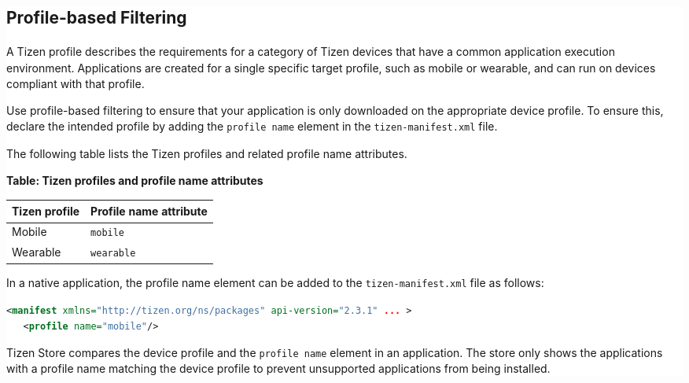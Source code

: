 <a name="profile_n"></a>
## Profile-based Filtering


A Tizen profile describes the requirements for a category of Tizen
devices that have a common application execution environment.
Applications are created for a single specific target profile, such as
mobile or wearable, and can run on devices compliant with that profile.

Use profile-based filtering to ensure that your application is only
downloaded on the appropriate device profile. To ensure this, declare
the intended profile by adding the `profile name` element in the
`tizen-manifest.xml` file.

The following table lists the Tizen profiles and related profile name
attributes.

**Table: Tizen profiles and profile name attributes**

| Tizen profile | Profile name attribute |
|-------------|----------------------|
| Mobile        | `mobile`               |
| Wearable      | `wearable`             |

In a native application, the profile name element can be added to the
`tizen-manifest.xml` file as follows:

```xml
<manifest xmlns="http://tizen.org/ns/packages" api-version="2.3.1" ... >
   <profile name="mobile"/>
```

Tizen Store compares the device profile and the `profile name`
element in an application. The store only shows the applications with a profile name matching the device profile to prevent unsupported
applications from being installed.
